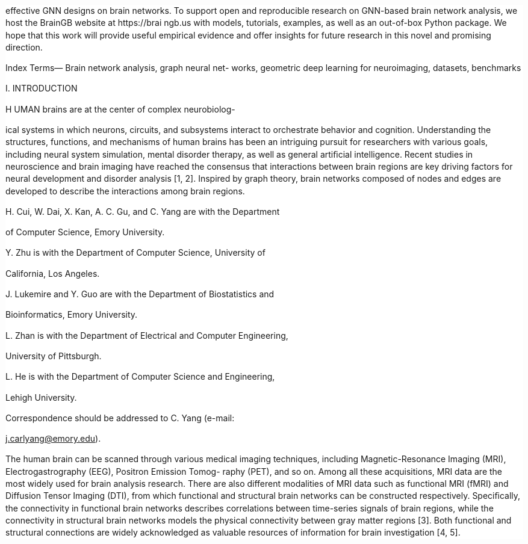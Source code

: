 effective GNN designs on brain networks. To support open
and reproducible research on GNN-based brain network
analysis, we host the BrainGB website at https://brai
ngb.us with models, tutorials, examples, as well as an
out-of-box Python package. We hope that this work will
provide useful empirical evidence and offer insights for
future research in this novel and promising direction.

Index Terms— Brain network analysis, graph neural net-
works, geometric deep learning for neuroimaging, datasets,
benchmarks

I. INTRODUCTION

H UMAN brains are at the center of complex neurobiolog-

ical systems in which neurons, circuits, and subsystems
interact to orchestrate behavior and cognition. Understanding
the structures, functions, and mechanisms of human brains has
been an intriguing pursuit for researchers with various goals,
including neural system simulation, mental disorder therapy,
as well as general artiﬁcial intelligence. Recent studies in
neuroscience and brain imaging have reached the consensus
that interactions between brain regions are key driving factors
for neural development and disorder analysis [1, 2]. Inspired
by graph theory, brain networks composed of nodes and edges
are developed to describe the interactions among brain regions.

H. Cui, W. Dai, X. Kan, A. C. Gu, and C. Yang are with the Department

of Computer Science, Emory University.

Y. Zhu is with the Department of Computer Science, University of

California, Los Angeles.

J. Lukemire and Y. Guo are with the Department of Biostatistics and

Bioinformatics, Emory University.

L. Zhan is with the Department of Electrical and Computer Engineering,

University of Pittsburgh.

L. He is with the Department of Computer Science and Engineering,

Lehigh University.

Correspondence should be addressed to C. Yang (e-mail:

j.carlyang@emory.edu).

The human brain can be scanned through various medical
imaging techniques, including Magnetic-Resonance Imaging
(MRI), Electrogastrography (EEG), Positron Emission Tomog-
raphy (PET), and so on. Among all these acquisitions, MRI
data are the most widely used for brain analysis research. There
are also different modalities of MRI data such as functional
MRI (fMRI) and Diffusion Tensor Imaging (DTI), from which
functional and structural brain networks can be constructed
respectively. Speciﬁcally, the connectivity in functional brain
networks describes correlations between time-series signals
of brain regions, while the connectivity in structural brain
networks models the physical connectivity between gray matter
regions [3]. Both functional and structural connections are
widely acknowledged as valuable resources of information for
brain investigation [4, 5].
